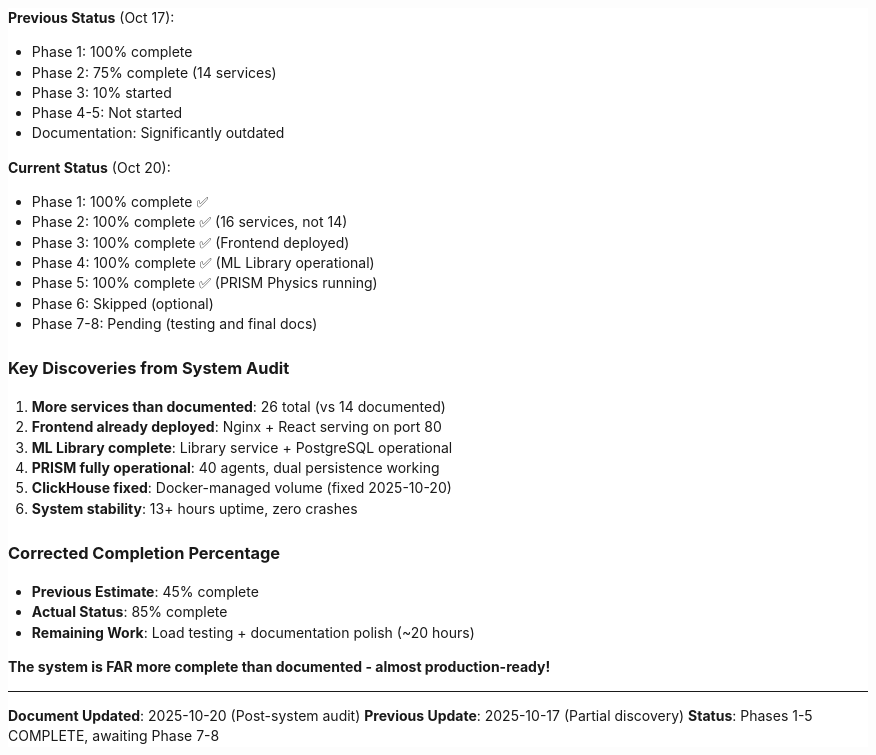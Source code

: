 **Previous Status** (Oct 17):
- Phase 1: 100% complete
- Phase 2: 75% complete (14 services)
- Phase 3: 10% started
- Phase 4-5: Not started
- Documentation: Significantly outdated

**Current Status** (Oct 20):
- Phase 1: 100% complete ✅
- Phase 2: 100% complete ✅ (16 services, not 14)
- Phase 3: 100% complete ✅ (Frontend deployed)
- Phase 4: 100% complete ✅ (ML Library operational)
- Phase 5: 100% complete ✅ (PRISM Physics running)
- Phase 6: Skipped (optional)
- Phase 7-8: Pending (testing and final docs)

### Key Discoveries from System Audit
1. **More services than documented**: 26 total (vs 14 documented)
2. **Frontend already deployed**: Nginx + React serving on port 80
3. **ML Library complete**: Library service + PostgreSQL operational
4. **PRISM fully operational**: 40 agents, dual persistence working
5. **ClickHouse fixed**: Docker-managed volume (fixed 2025-10-20)
6. **System stability**: 13+ hours uptime, zero crashes

### Corrected Completion Percentage
- **Previous Estimate**: 45% complete
- **Actual Status**: 85% complete
- **Remaining Work**: Load testing + documentation polish (~20 hours)

**The system is FAR more complete than documented - almost production-ready!**

---

**Document Updated**: 2025-10-20 (Post-system audit)
**Previous Update**: 2025-10-17 (Partial discovery)
**Status**: Phases 1-5 COMPLETE, awaiting Phase 7-8